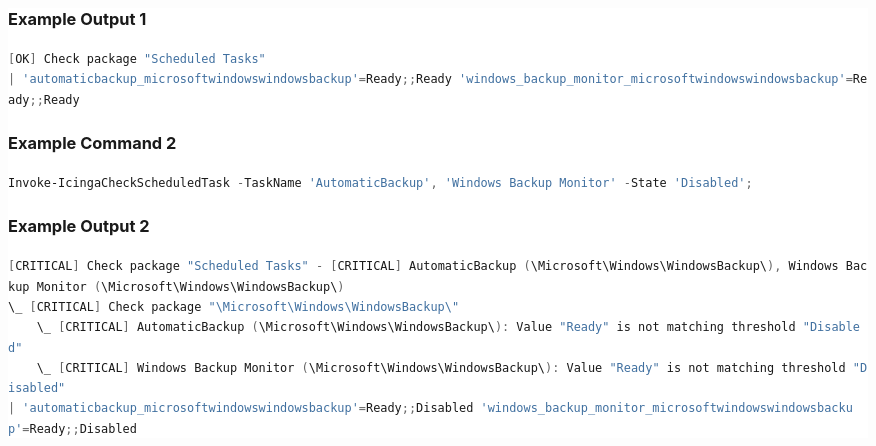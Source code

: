 ### Example Output 1

```powershell
[OK] Check package "Scheduled Tasks"
| 'automaticbackup_microsoftwindowswindowsbackup'=Ready;;Ready 'windows_backup_monitor_microsoftwindowswindowsbackup'=Ready;;Ready    
```

### Example Command 2

```powershell
Invoke-IcingaCheckScheduledTask -TaskName 'AutomaticBackup', 'Windows Backup Monitor' -State 'Disabled';
```

### Example Output 2

```powershell
[CRITICAL] Check package "Scheduled Tasks" - [CRITICAL] AutomaticBackup (\Microsoft\Windows\WindowsBackup\), Windows Backup Monitor (\Microsoft\Windows\WindowsBackup\)
\_ [CRITICAL] Check package "\Microsoft\Windows\WindowsBackup\"
    \_ [CRITICAL] AutomaticBackup (\Microsoft\Windows\WindowsBackup\): Value "Ready" is not matching threshold "Disabled"
    \_ [CRITICAL] Windows Backup Monitor (\Microsoft\Windows\WindowsBackup\): Value "Ready" is not matching threshold "Disabled"
| 'automaticbackup_microsoftwindowswindowsbackup'=Ready;;Disabled 'windows_backup_monitor_microsoftwindowswindowsbackup'=Ready;;Disabled    
```

